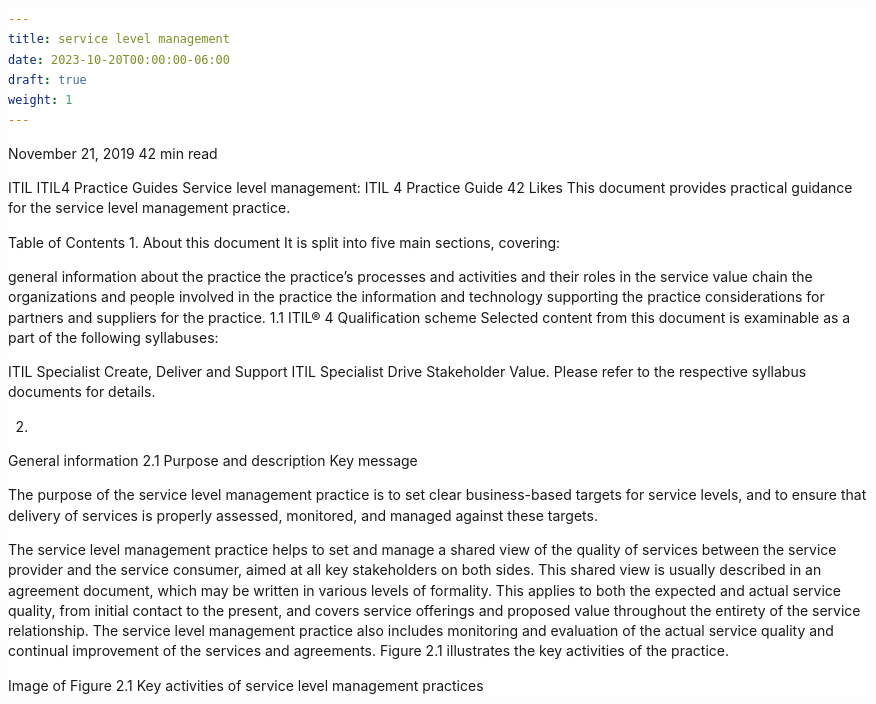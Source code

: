 ```yaml
---
title: service level management
date: 2023-10-20T00:00:00-06:00
draft: true
weight: 1
---
```



November 21, 2019
42 min read

ITIL
ITIL4 Practice Guides
Service level management: ITIL 4 Practice Guide
42 Likes
This document provides practical guidance for the service level management practice.

Table of Contents
1. 
About this document
It is split into five main sections, covering:

general information about the practice
the practice’s processes and activities and their roles in the service value chain
the organizations and people involved in the practice
the information and technology supporting the practice
considerations for partners and suppliers for the practice.
1.1 ITIL® 4 Qualification scheme
Selected content from this document is examinable as a part of the following syllabuses:

ITIL Specialist Create, Deliver and Support
ITIL Specialist Drive Stakeholder Value.
Please refer to the respective syllabus documents for details.

2. 
General information
2.1 Purpose and description
Key message

The purpose of the service level management practice is to set clear business-based targets for service levels, and to ensure that delivery of services is properly assessed, monitored, and managed against these targets.

The service level management practice helps to set and manage a shared view of the quality of services between the service provider and the service consumer, aimed at all key stakeholders on both sides. This shared view is usually described in an agreement document, which may be written in various levels of formality. This applies to both the expected and actual service quality, from initial contact to the present, and covers service offerings and proposed value throughout the entirety of the service relationship. The service level management practice also includes monitoring and evaluation of the actual service quality and continual improvement of the services and agreements. Figure 2.1 illustrates the key activities of the practice.

Image of Figure 2.1 Key activities of service level management practices
